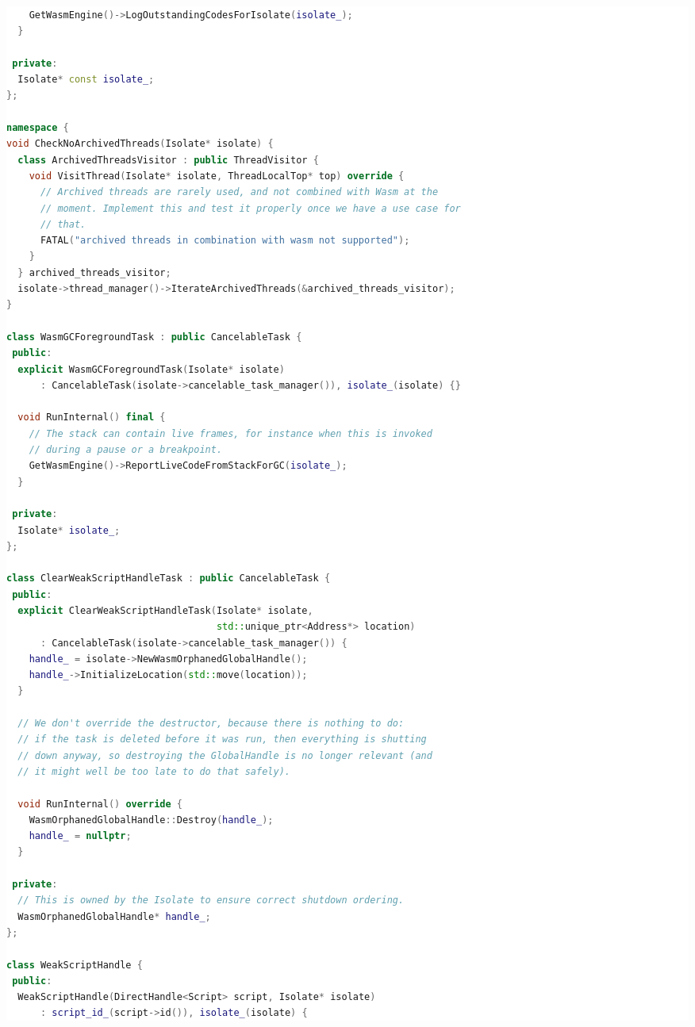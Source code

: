 ```cpp
    GetWasmEngine()->LogOutstandingCodesForIsolate(isolate_);
  }

 private:
  Isolate* const isolate_;
};

namespace {
void CheckNoArchivedThreads(Isolate* isolate) {
  class ArchivedThreadsVisitor : public ThreadVisitor {
    void VisitThread(Isolate* isolate, ThreadLocalTop* top) override {
      // Archived threads are rarely used, and not combined with Wasm at the
      // moment. Implement this and test it properly once we have a use case for
      // that.
      FATAL("archived threads in combination with wasm not supported");
    }
  } archived_threads_visitor;
  isolate->thread_manager()->IterateArchivedThreads(&archived_threads_visitor);
}

class WasmGCForegroundTask : public CancelableTask {
 public:
  explicit WasmGCForegroundTask(Isolate* isolate)
      : CancelableTask(isolate->cancelable_task_manager()), isolate_(isolate) {}

  void RunInternal() final {
    // The stack can contain live frames, for instance when this is invoked
    // during a pause or a breakpoint.
    GetWasmEngine()->ReportLiveCodeFromStackForGC(isolate_);
  }

 private:
  Isolate* isolate_;
};

class ClearWeakScriptHandleTask : public CancelableTask {
 public:
  explicit ClearWeakScriptHandleTask(Isolate* isolate,
                                     std::unique_ptr<Address*> location)
      : CancelableTask(isolate->cancelable_task_manager()) {
    handle_ = isolate->NewWasmOrphanedGlobalHandle();
    handle_->InitializeLocation(std::move(location));
  }

  // We don't override the destructor, because there is nothing to do:
  // if the task is deleted before it was run, then everything is shutting
  // down anyway, so destroying the GlobalHandle is no longer relevant (and
  // it might well be too late to do that safely).

  void RunInternal() override {
    WasmOrphanedGlobalHandle::Destroy(handle_);
    handle_ = nullptr;
  }

 private:
  // This is owned by the Isolate to ensure correct shutdown ordering.
  WasmOrphanedGlobalHandle* handle_;
};

class WeakScriptHandle {
 public:
  WeakScriptHandle(DirectHandle<Script> script, Isolate* isolate)
      : script_id_(script->id()), isolate_(isolate) {
```